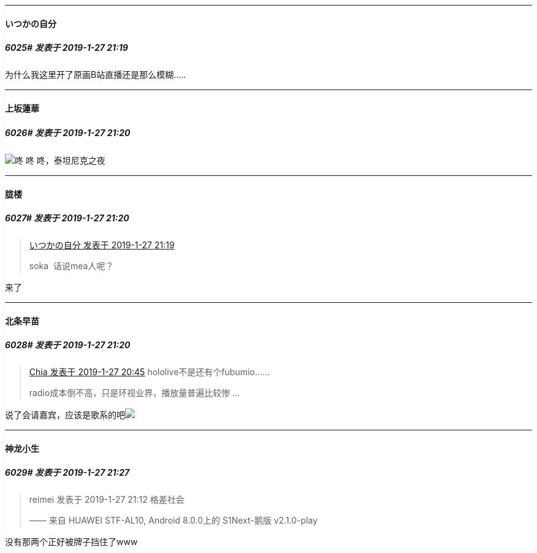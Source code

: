 
*****

####  いつかの自分  
##### 6025#       发表于 2019-1-27 21:19


为什么我这里开了原画B站直播还是那么模糊.....


*****

####  上坂蓮華  
##### 6026#       发表于 2019-1-27 21:20


<img src="https://static.saraba1st.com/image/smiley/face2017/169.gif" referrerpolicy="no-referrer">咚 咚 咚，泰坦尼克之夜


*****

####  胧楼  
##### 6027#       发表于 2019-1-27 21:20


<blockquote><a href="httphttps://bbs.saraba1st.com/2b/forum.php?mod=redirect&amp;goto=findpost&amp;pid=42407537&amp;ptid=1801966" target="_blank">いつかの自分 发表于 2019-1-27 21:19</a>

soka  话说mea人呢？</blockquote>
来了


*****

####  北条早苗  
##### 6028#       发表于 2019-1-27 21:20


<blockquote><a href="httphttps://bbs.saraba1st.com/2b/forum.php?mod=redirect&amp;goto=findpost&amp;pid=42407257&amp;ptid=1801966" target="_blank">Chia 发表于 2019-1-27 20:45</a>
hololive不是还有个fubumio……


radio成本倒不高，只是环视业界，播放量普遍比较惨 ...</blockquote>
说了会请嘉宾，应该是歌系的吧<img src="https://static.saraba1st.com/image/smiley/face2017/044.png" referrerpolicy="no-referrer">


*****

####  神龙小生  
##### 6029#       发表于 2019-1-27 21:27


<blockquote>reimei 发表于 2019-1-27 21:12
格差社会


—— 来自 HUAWEI STF-AL10, Android 8.0.0上的 S1Next-鹅版 v2.1.0-play</blockquote>
没有那两个正好被牌子挡住了www
